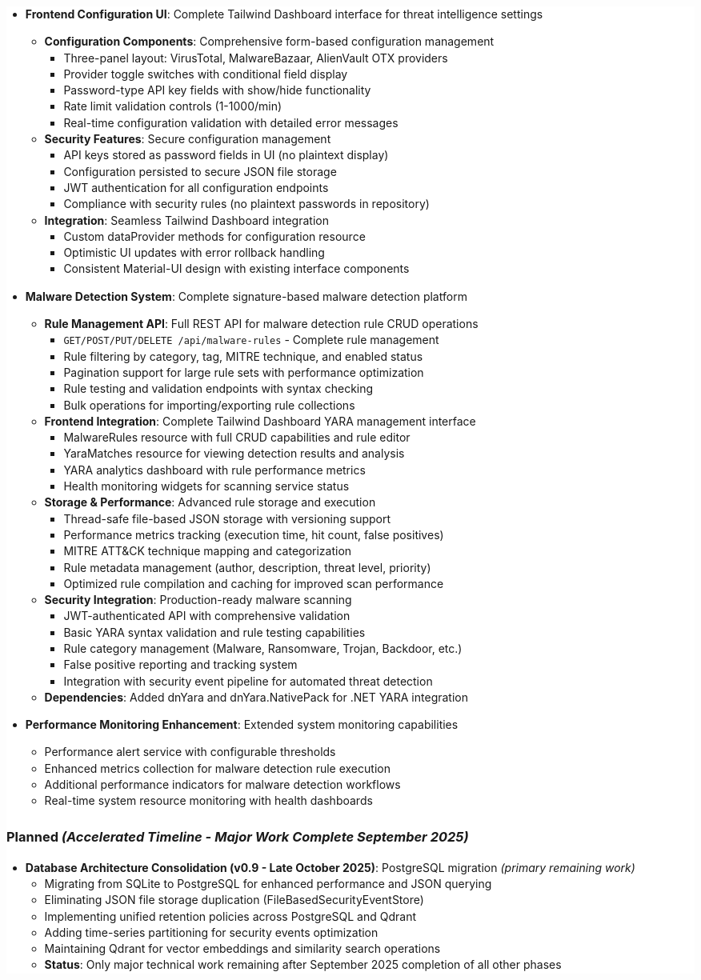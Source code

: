 - **Frontend Configuration UI**: Complete Tailwind Dashboard interface for threat intelligence settings
  - **Configuration Components**: Comprehensive form-based configuration management
    - Three-panel layout: VirusTotal, MalwareBazaar, AlienVault OTX providers
    - Provider toggle switches with conditional field display
    - Password-type API key fields with show/hide functionality
    - Rate limit validation controls (1-1000/min)
    - Real-time configuration validation with detailed error messages
  - **Security Features**: Secure configuration management
    - API keys stored as password fields in UI (no plaintext display)
    - Configuration persisted to secure JSON file storage
    - JWT authentication for all configuration endpoints
    - Compliance with security rules (no plaintext passwords in repository)
  - **Integration**: Seamless Tailwind Dashboard integration
    - Custom dataProvider methods for configuration resource
    - Optimistic UI updates with error rollback handling
    - Consistent Material-UI design with existing interface components

- **Malware Detection System**: Complete signature-based malware detection platform
  - **Rule Management API**: Full REST API for malware detection rule CRUD operations
    - `GET/POST/PUT/DELETE /api/malware-rules` - Complete rule management
    - Rule filtering by category, tag, MITRE technique, and enabled status
    - Pagination support for large rule sets with performance optimization
    - Rule testing and validation endpoints with syntax checking
    - Bulk operations for importing/exporting rule collections
  - **Frontend Integration**: Complete Tailwind Dashboard YARA management interface
    - MalwareRules resource with full CRUD capabilities and rule editor
    - YaraMatches resource for viewing detection results and analysis
    - YARA analytics dashboard with rule performance metrics
    - Health monitoring widgets for scanning service status
  - **Storage & Performance**: Advanced rule storage and execution
    - Thread-safe file-based JSON storage with versioning support
    - Performance metrics tracking (execution time, hit count, false positives)
    - MITRE ATT&CK technique mapping and categorization
    - Rule metadata management (author, description, threat level, priority)
    - Optimized rule compilation and caching for improved scan performance
  - **Security Integration**: Production-ready malware scanning
    - JWT-authenticated API with comprehensive validation
    - Basic YARA syntax validation and rule testing capabilities
    - Rule category management (Malware, Ransomware, Trojan, Backdoor, etc.)
    - False positive reporting and tracking system
    - Integration with security event pipeline for automated threat detection
  - **Dependencies**: Added dnYara and dnYara.NativePack for .NET YARA integration

- **Performance Monitoring Enhancement**: Extended system monitoring capabilities
  - Performance alert service with configurable thresholds
  - Enhanced metrics collection for malware detection rule execution
  - Additional performance indicators for malware detection workflows
  - Real-time system resource monitoring with health dashboards


### Planned *(Accelerated Timeline - Major Work Complete September 2025)*
- **Database Architecture Consolidation (v0.9 - Late October 2025)**: PostgreSQL migration *(primary remaining work)*
  - Migrating from SQLite to PostgreSQL for enhanced performance and JSON querying
  - Eliminating JSON file storage duplication (FileBasedSecurityEventStore)
  - Implementing unified retention policies across PostgreSQL and Qdrant
  - Adding time-series partitioning for security events optimization
  - Maintaining Qdrant for vector embeddings and similarity search operations
  - **Status**: Only major technical work remaining after September 2025 completion of all other phases
